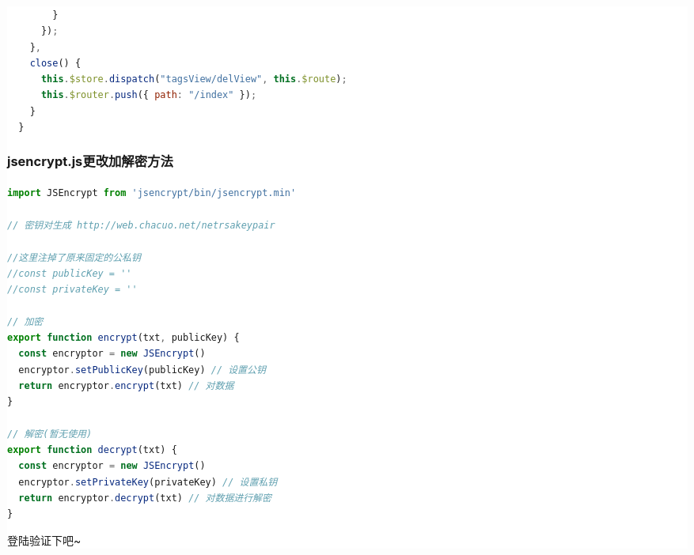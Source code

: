 ```js
        }
      });
    },
    close() {
      this.$store.dispatch("tagsView/delView", this.$route);
      this.$router.push({ path: "/index" });
    }
  }
```

### jsencrypt.js更改加解密方法

```js
import JSEncrypt from 'jsencrypt/bin/jsencrypt.min'
 
// 密钥对生成 http://web.chacuo.net/netrsakeypair
 
//这里注掉了原来固定的公私钥
//const publicKey = ''
//const privateKey = ''
 
// 加密
export function encrypt(txt, publicKey) {
  const encryptor = new JSEncrypt()
  encryptor.setPublicKey(publicKey) // 设置公钥
  return encryptor.encrypt(txt) // 对数据
}

// 解密(暂无使用)
export function decrypt(txt) {
  const encryptor = new JSEncrypt()
  encryptor.setPrivateKey(privateKey) // 设置私钥
  return encryptor.decrypt(txt) // 对数据进行解密
}
```

登陆验证下吧~
